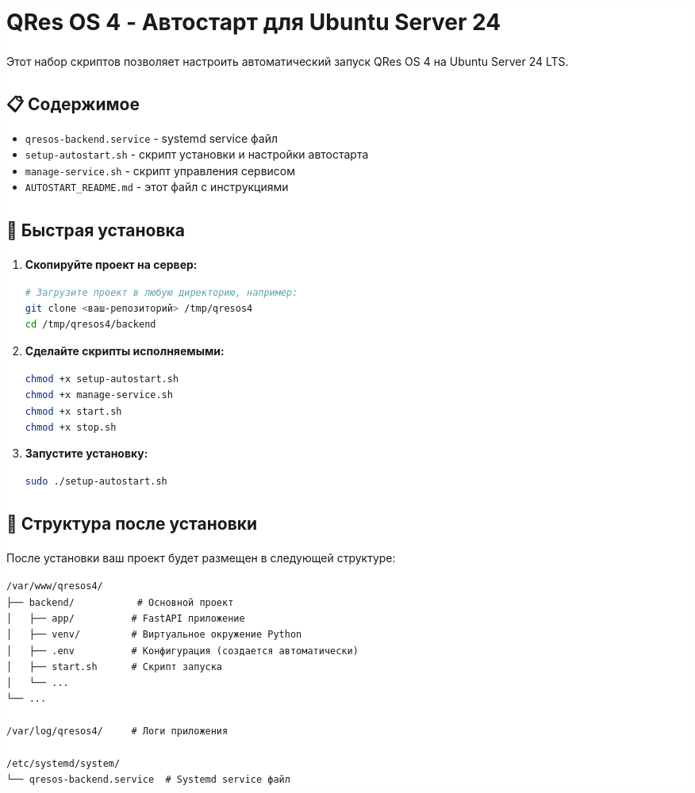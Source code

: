 # QRes OS 4 - Автостарт для Ubuntu Server 24

Этот набор скриптов позволяет настроить автоматический запуск QRes OS 4 на Ubuntu Server 24 LTS.

## 📋 Содержимое

- `qresos-backend.service` - systemd service файл
- `setup-autostart.sh` - скрипт установки и настройки автостарта
- `manage-service.sh` - скрипт управления сервисом
- `AUTOSTART_README.md` - этот файл с инструкциями

## 🚀 Быстрая установка

1. **Скопируйте проект на сервер:**
   ```bash
   # Загрузите проект в любую директорию, например:
   git clone <ваш-репозиторий> /tmp/qresos4
   cd /tmp/qresos4/backend
   ```

2. **Сделайте скрипты исполняемыми:**
   ```bash
   chmod +x setup-autostart.sh
   chmod +x manage-service.sh
   chmod +x start.sh
   chmod +x stop.sh
   ```

3. **Запустите установку:**
   ```bash
   sudo ./setup-autostart.sh
   ```

## 📁 Структура после установки

После установки ваш проект будет размещен в следующей структуре:

```
/var/www/qresos4/
├── backend/           # Основной проект
│   ├── app/          # FastAPI приложение
│   ├── venv/         # Виртуальное окружение Python
│   ├── .env          # Конфигурация (создается автоматически)
│   ├── start.sh      # Скрипт запуска
│   └── ...
└── ...

/var/log/qresos4/     # Логи приложения

/etc/systemd/system/
└── qresos-backend.service  # Systemd service файл
```
